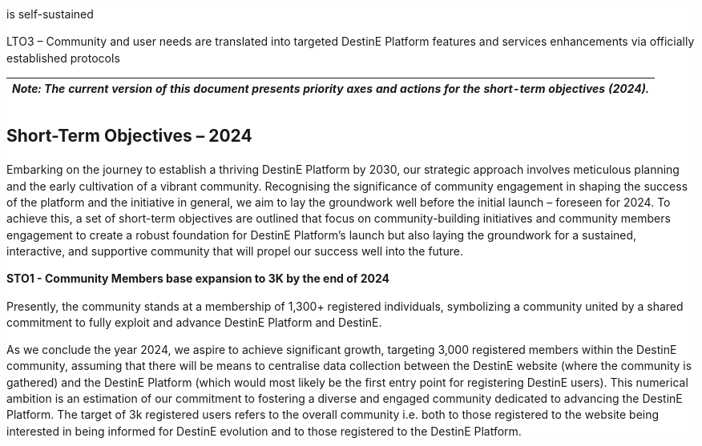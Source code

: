 is self-sustained</td>
</tr>
<tr>
<td style="text-align: center;">LTO3 – Community and user needs are
translated into targeted DestinE Platform features and services
enhancements via officially established protocols</td>
</tr>
</tbody>
</table>

<table>
<colgroup>
<col style="width: 100%" />
</colgroup>
<thead>
<tr>
<th><em>Note: The current version of this document presents priority
axes and actions for the short-term objectives (2024).</em></th>
</tr>
</thead>
<tbody>
</tbody>
</table>

## Short-Term Objectives – 2024 

Embarking on the journey to establish a thriving DestinE Platform by
2030, our strategic approach involves meticulous planning and the early
cultivation of a vibrant community. Recognising the significance of
community engagement in shaping the success of the platform and the
initiative in general, we aim to lay the groundwork well before the
initial launch – foreseen for 2024. To achieve this, a set of short-term
objectives are outlined that focus on community-building initiatives and
community members engagement to create a robust foundation for DestinE
Platform’s launch but also laying the groundwork for a sustained,
interactive, and supportive community that will propel our success well
into the future.

**STO1 - Community Members base expansion to 3K by the end of 2024**

Presently, the community stands at a membership of 1,300+ registered
individuals, symbolizing a community united by a shared commitment to
fully exploit and advance DestinE Platform and DestinE.

As we conclude the year 2024, we aspire to achieve significant growth,
targeting 3,000 registered members within the DestinE community,
assuming that there will be means to centralise data collection between
the DestinE website (where the community is gathered) and the DestinE
Platform (which would most likely be the first entry point for
registering DestinE users). This numerical ambition is an estimation of
our commitment to fostering a diverse and engaged community dedicated to
advancing the DestinE Platform. The target of 3k registered users refers
to the overall community i.e. both to those registered to the website
being interested in being informed for DestinE evolution and to those
registered to the DestinE Platform.
